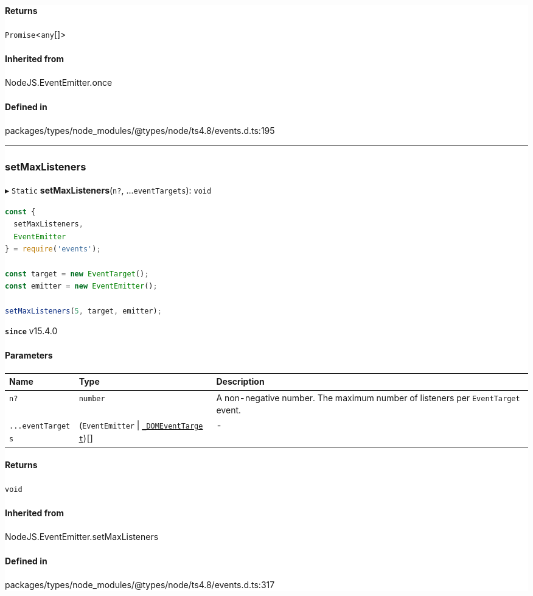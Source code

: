 #### Returns

`Promise`<`any`[]\>

#### Inherited from

NodeJS.EventEmitter.once

#### Defined in

packages/types/node_modules/@types/node/ts4.8/events.d.ts:195

___

### setMaxListeners

▸ `Static` **setMaxListeners**(`n?`, ...`eventTargets`): `void`

```js
const {
  setMaxListeners,
  EventEmitter
} = require('events');

const target = new EventTarget();
const emitter = new EventEmitter();

setMaxListeners(5, target, emitter);
```

**`since`** v15.4.0

#### Parameters

| Name | Type | Description |
| :------ | :------ | :------ |
| `n?` | `number` | A non-negative number. The maximum number of listeners per `EventTarget` event. |
| `...eventTargets` | (`EventEmitter` \| [`_DOMEventTarget`](../interfaces/verida_types._internal_._DOMEventTarget.md))[] | - |

#### Returns

`void`

#### Inherited from

NodeJS.EventEmitter.setMaxListeners

#### Defined in

packages/types/node_modules/@types/node/ts4.8/events.d.ts:317
